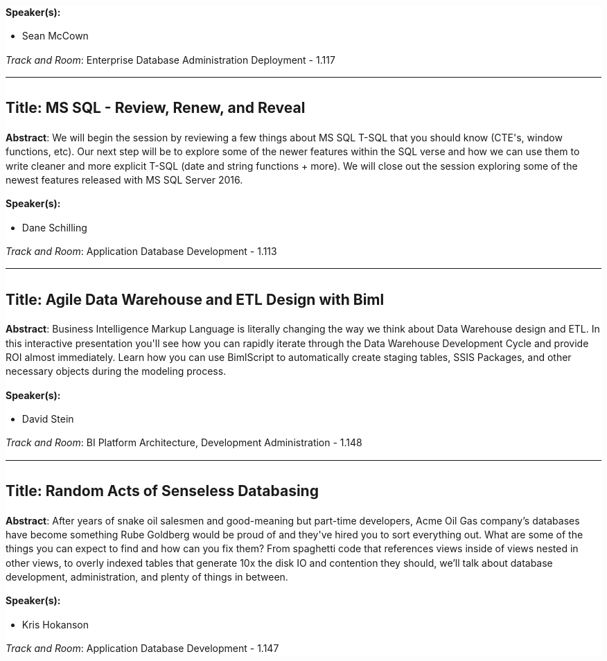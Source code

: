 **Speaker(s):**
- Sean McCown
 
*Track and Room*: Enterprise Database Administration  Deployment - 1.117
 
----------------------------------------------------------------------------------- 
 
 
## Title: MS SQL - Review, Renew, and Reveal
 
**Abstract**:
We will begin the session by reviewing a few things about MS SQL  T-SQL that you should know (CTE's, window functions, etc). Our next step will be to explore some of the newer features within the SQL verse and how we can use them to write cleaner and more explicit T-SQL (date and string functions + more). We will close out the session exploring some of the newest features released with MS SQL Server 2016.
 
**Speaker(s):**
- Dane Schilling
 
*Track and Room*: Application  Database Development - 1.113
 
----------------------------------------------------------------------------------- 
 
 
## Title: Agile Data Warehouse and ETL Design with Biml
 
**Abstract**:
Business Intelligence Markup Language is literally changing the way we think about Data Warehouse design and ETL. In this interactive presentation you'll see how you can rapidly iterate through the Data Warehouse Development Cycle and provide ROI almost immediately.  Learn how you can use BimlScript to automatically create staging tables, SSIS Packages, and other necessary objects during the modeling process.
 
**Speaker(s):**
- David Stein
 
*Track and Room*: BI Platform Architecture, Development  Administration - 1.148
 
----------------------------------------------------------------------------------- 
 
 
## Title: Random Acts of Senseless Databasing
 
**Abstract**:
After years of snake oil salesmen and good-meaning but part-time developers, Acme Oil  Gas company’s databases have become something Rube Goldberg would be proud of and they've hired you to sort everything out. What are some of the things you can expect to find and how can you fix them? From spaghetti code that references views inside of views nested in other views, to overly indexed tables that generate 10x the disk IO and contention they should, we’ll talk about database development, administration, and plenty of things in between.
 
**Speaker(s):**
- Kris Hokanson
 
*Track and Room*: Application  Database Development - 1.147
 